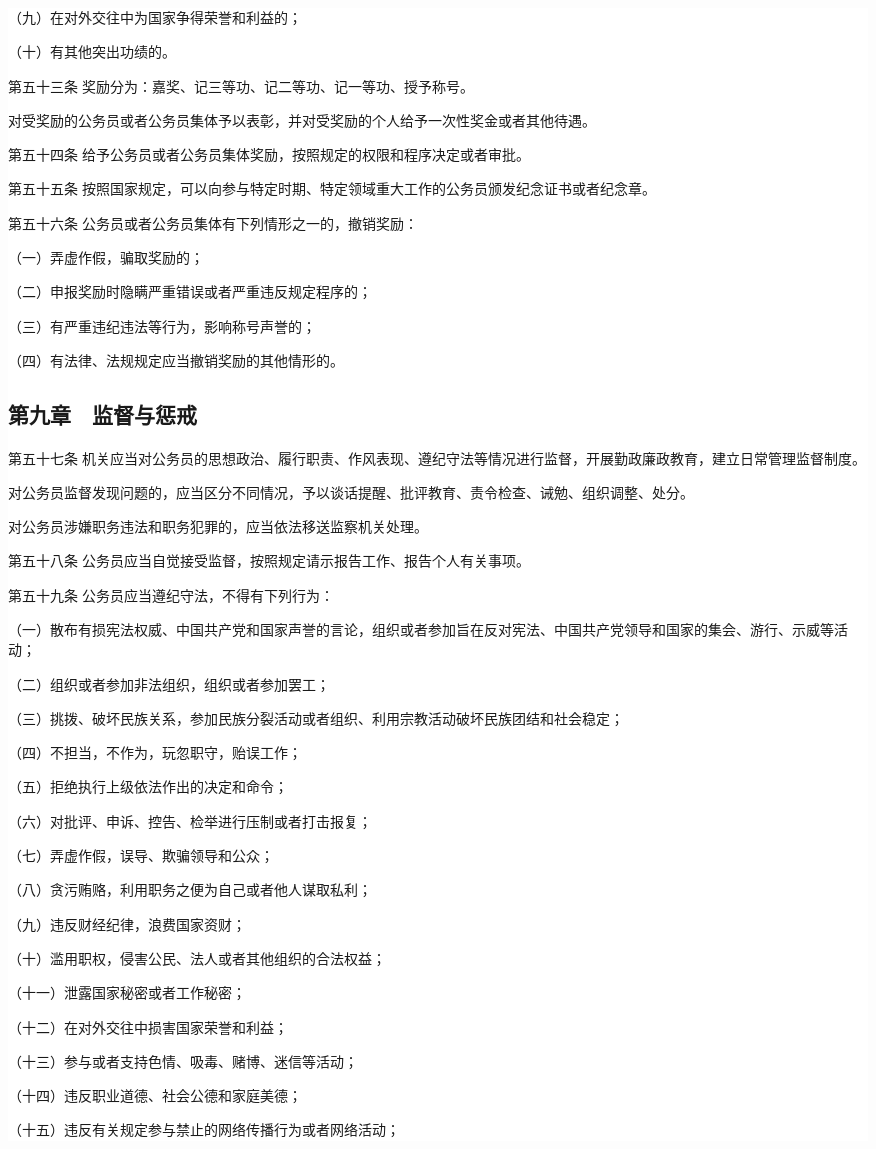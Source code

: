（九）在对外交往中为国家争得荣誉和利益的；

（十）有其他突出功绩的。

第五十三条 奖励分为：嘉奖、记三等功、记二等功、记一等功、授予称号。

对受奖励的公务员或者公务员集体予以表彰，并对受奖励的个人给予一次性奖金或者其他待遇。

第五十四条 给予公务员或者公务员集体奖励，按照规定的权限和程序决定或者审批。

第五十五条 按照国家规定，可以向参与特定时期、特定领域重大工作的公务员颁发纪念证书或者纪念章。

第五十六条 公务员或者公务员集体有下列情形之一的，撤销奖励：

（一）弄虚作假，骗取奖励的；

（二）申报奖励时隐瞒严重错误或者严重违反规定程序的；

（三）有严重违纪违法等行为，影响称号声誉的；

（四）有法律、法规规定应当撤销奖励的其他情形的。

## 第九章　监督与惩戒

第五十七条 机关应当对公务员的思想政治、履行职责、作风表现、遵纪守法等情况进行监督，开展勤政廉政教育，建立日常管理监督制度。

对公务员监督发现问题的，应当区分不同情况，予以谈话提醒、批评教育、责令检查、诫勉、组织调整、处分。

对公务员涉嫌职务违法和职务犯罪的，应当依法移送监察机关处理。

第五十八条 公务员应当自觉接受监督，按照规定请示报告工作、报告个人有关事项。

第五十九条 公务员应当遵纪守法，不得有下列行为：

（一）散布有损宪法权威、中国共产党和国家声誉的言论，组织或者参加旨在反对宪法、中国共产党领导和国家的集会、游行、示威等活动；

（二）组织或者参加非法组织，组织或者参加罢工；

（三）挑拨、破坏民族关系，参加民族分裂活动或者组织、利用宗教活动破坏民族团结和社会稳定；

（四）不担当，不作为，玩忽职守，贻误工作；

（五）拒绝执行上级依法作出的决定和命令；

（六）对批评、申诉、控告、检举进行压制或者打击报复；

（七）弄虚作假，误导、欺骗领导和公众；

（八）贪污贿赂，利用职务之便为自己或者他人谋取私利；

（九）违反财经纪律，浪费国家资财；

（十）滥用职权，侵害公民、法人或者其他组织的合法权益；

（十一）泄露国家秘密或者工作秘密；

（十二）在对外交往中损害国家荣誉和利益；

（十三）参与或者支持色情、吸毒、赌博、迷信等活动；

（十四）违反职业道德、社会公德和家庭美德；

（十五）违反有关规定参与禁止的网络传播行为或者网络活动；
